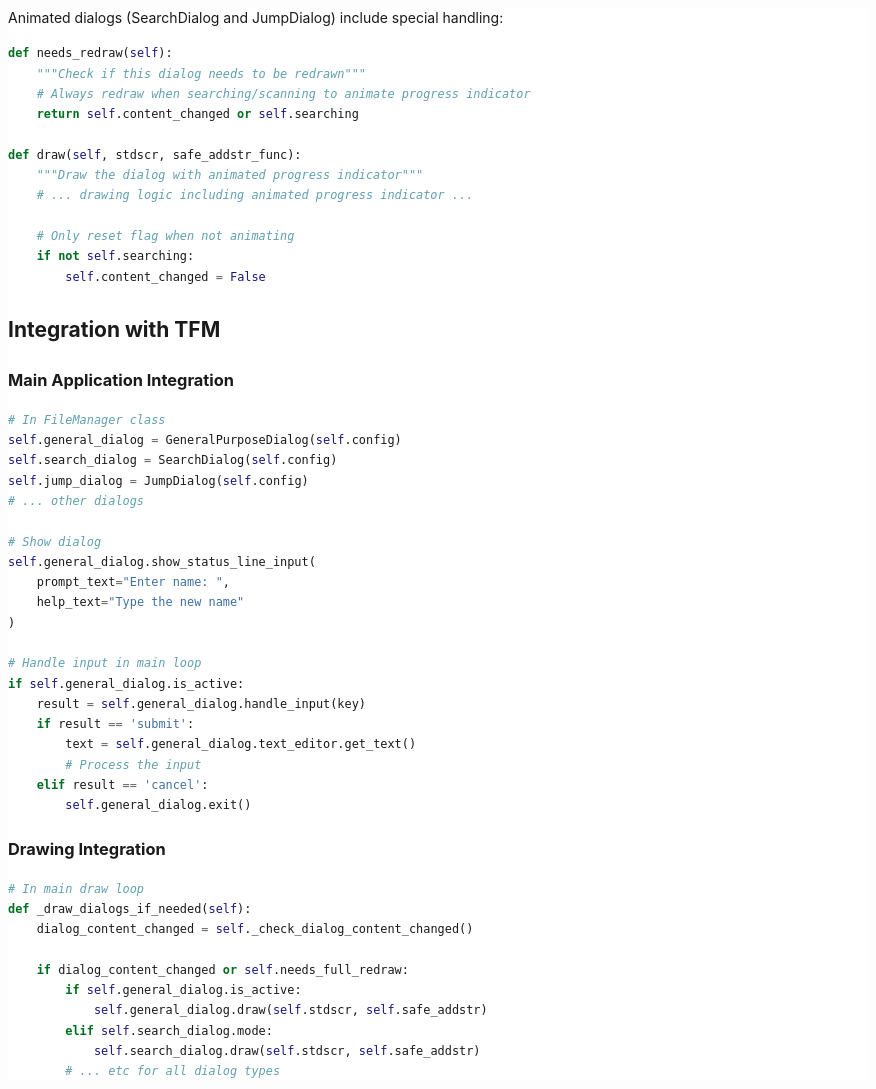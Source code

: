Animated dialogs (SearchDialog and JumpDialog) include special handling:

```python
def needs_redraw(self):
    """Check if this dialog needs to be redrawn"""
    # Always redraw when searching/scanning to animate progress indicator
    return self.content_changed or self.searching

def draw(self, stdscr, safe_addstr_func):
    """Draw the dialog with animated progress indicator"""
    # ... drawing logic including animated progress indicator ...
    
    # Only reset flag when not animating
    if not self.searching:
        self.content_changed = False
```

## Integration with TFM

### Main Application Integration
```python
# In FileManager class
self.general_dialog = GeneralPurposeDialog(self.config)
self.search_dialog = SearchDialog(self.config)
self.jump_dialog = JumpDialog(self.config)
# ... other dialogs

# Show dialog
self.general_dialog.show_status_line_input(
    prompt_text="Enter name: ",
    help_text="Type the new name"
)

# Handle input in main loop
if self.general_dialog.is_active:
    result = self.general_dialog.handle_input(key)
    if result == 'submit':
        text = self.general_dialog.text_editor.get_text()
        # Process the input
    elif result == 'cancel':
        self.general_dialog.exit()
```

### Drawing Integration
```python
# In main draw loop
def _draw_dialogs_if_needed(self):
    dialog_content_changed = self._check_dialog_content_changed()
    
    if dialog_content_changed or self.needs_full_redraw:
        if self.general_dialog.is_active:
            self.general_dialog.draw(self.stdscr, self.safe_addstr)
        elif self.search_dialog.mode:
            self.search_dialog.draw(self.stdscr, self.safe_addstr)
        # ... etc for all dialog types
```
